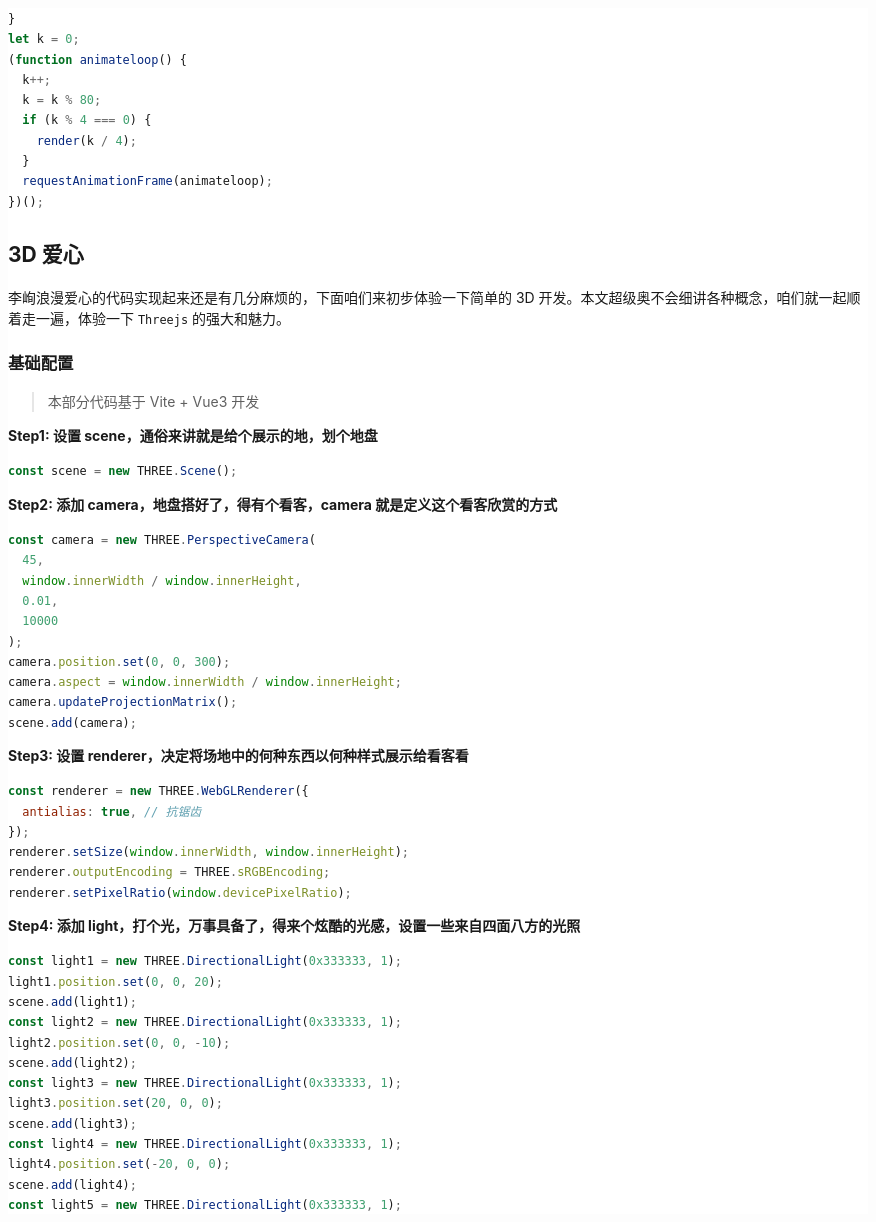 ```js
}
let k = 0;
(function animateloop() {
  k++;
  k = k % 80;
  if (k % 4 === 0) {
    render(k / 4);
  }
  requestAnimationFrame(animateloop);
})();
```

## 3D 爱心

李峋浪漫爱心的代码实现起来还是有几分麻烦的，下面咱们来初步体验一下简单的 3D 开发。本文超级奥不会细讲各种概念，咱们就一起顺着走一遍，体验一下 `Threejs` 的强大和魅力。

### 基础配置

> 本部分代码基于 Vite + Vue3 开发

**Step1: 设置 scene，通俗来讲就是给个展示的地，划个地盘**

```js
const scene = new THREE.Scene();
```

**Step2: 添加 camera，地盘搭好了，得有个看客，camera 就是定义这个看客欣赏的方式**

```js
const camera = new THREE.PerspectiveCamera(
  45,
  window.innerWidth / window.innerHeight,
  0.01,
  10000
);
camera.position.set(0, 0, 300);
camera.aspect = window.innerWidth / window.innerHeight;
camera.updateProjectionMatrix();
scene.add(camera);
```

**Step3: 设置 renderer，决定将场地中的何种东西以何种样式展示给看客看**

```js
const renderer = new THREE.WebGLRenderer({
  antialias: true, // 抗锯齿
});
renderer.setSize(window.innerWidth, window.innerHeight);
renderer.outputEncoding = THREE.sRGBEncoding;
renderer.setPixelRatio(window.devicePixelRatio);
```

**Step4: 添加 light，打个光，万事具备了，得来个炫酷的光感，设置一些来自四面八方的光照**

```js
const light1 = new THREE.DirectionalLight(0x333333, 1);
light1.position.set(0, 0, 20);
scene.add(light1);
const light2 = new THREE.DirectionalLight(0x333333, 1);
light2.position.set(0, 0, -10);
scene.add(light2);
const light3 = new THREE.DirectionalLight(0x333333, 1);
light3.position.set(20, 0, 0);
scene.add(light3);
const light4 = new THREE.DirectionalLight(0x333333, 1);
light4.position.set(-20, 0, 0);
scene.add(light4);
const light5 = new THREE.DirectionalLight(0x333333, 1);
```